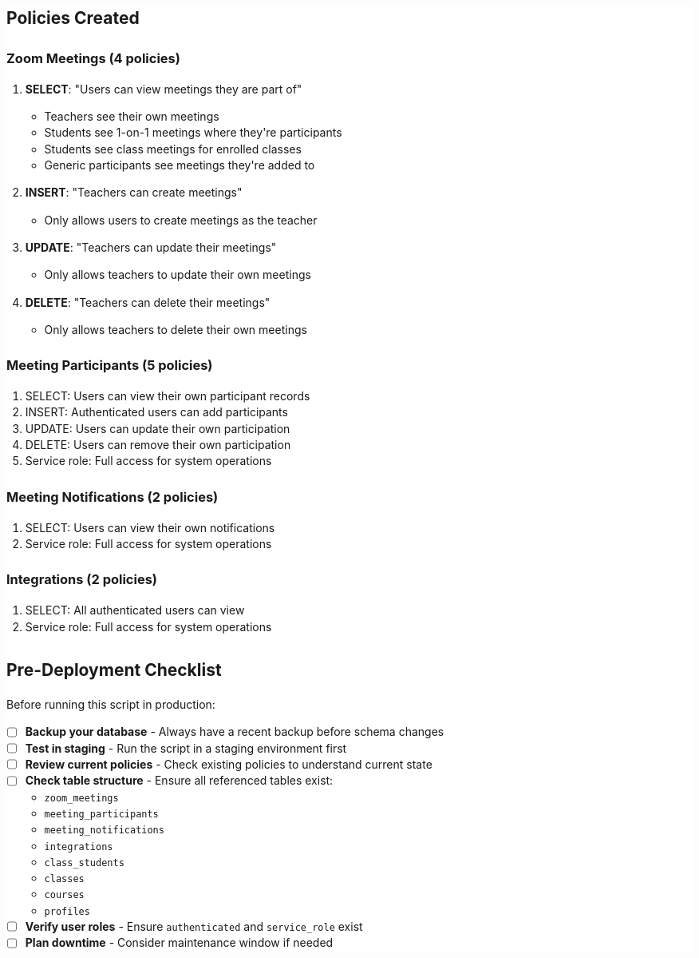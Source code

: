## Policies Created

### Zoom Meetings (4 policies)
1. **SELECT**: "Users can view meetings they are part of"
   - Teachers see their own meetings
   - Students see 1-on-1 meetings where they're participants
   - Students see class meetings for enrolled classes
   - Generic participants see meetings they're added to

2. **INSERT**: "Teachers can create meetings"
   - Only allows users to create meetings as the teacher

3. **UPDATE**: "Teachers can update their meetings"
   - Only allows teachers to update their own meetings

4. **DELETE**: "Teachers can delete their meetings"
   - Only allows teachers to delete their own meetings

### Meeting Participants (5 policies)
1. SELECT: Users can view their own participant records
2. INSERT: Authenticated users can add participants
3. UPDATE: Users can update their own participation
4. DELETE: Users can remove their own participation
5. Service role: Full access for system operations

### Meeting Notifications (2 policies)
1. SELECT: Users can view their own notifications
2. Service role: Full access for system operations

### Integrations (2 policies)
1. SELECT: All authenticated users can view
2. Service role: Full access for system operations

## Pre-Deployment Checklist

Before running this script in production:

- [ ] **Backup your database** - Always have a recent backup before schema changes
- [ ] **Test in staging** - Run the script in a staging environment first
- [ ] **Review current policies** - Check existing policies to understand current state
- [ ] **Check table structure** - Ensure all referenced tables exist:
  - `zoom_meetings`
  - `meeting_participants`
  - `meeting_notifications`
  - `integrations`
  - `class_students`
  - `classes`
  - `courses`
  - `profiles`
- [ ] **Verify user roles** - Ensure `authenticated` and `service_role` exist
- [ ] **Plan downtime** - Consider maintenance window if needed
